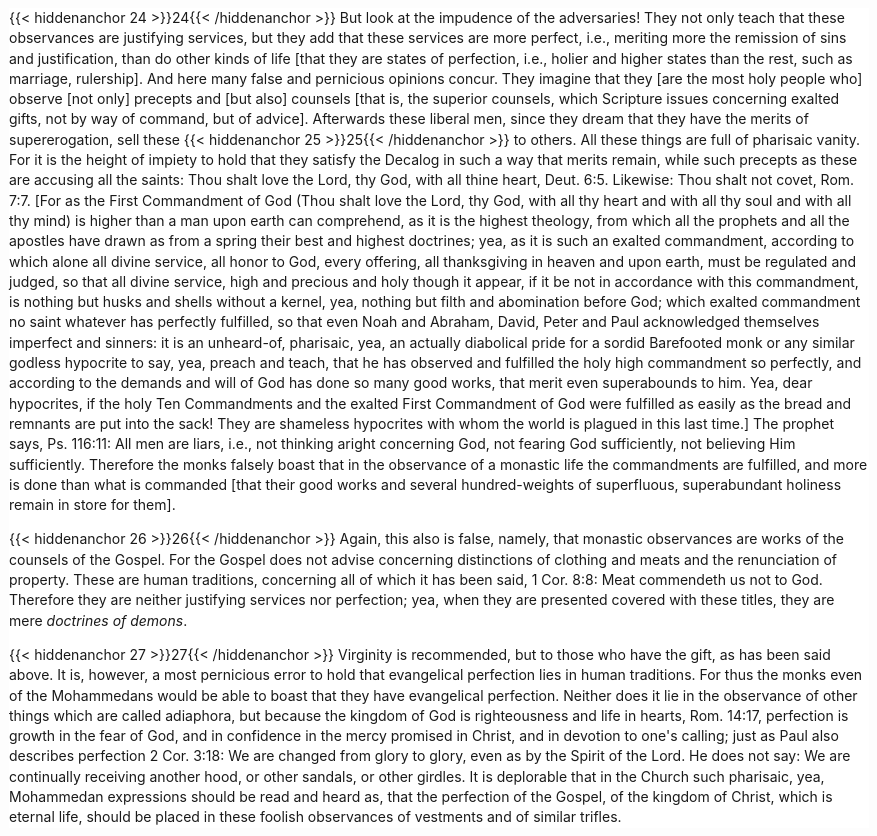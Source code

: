 {{< hiddenanchor 24 >}}24{{< /hiddenanchor >}} But look at the impudence of the adversaries! They not only teach that these observances are justifying services, but they add that these services are more perfect, i.e., meriting more the remission of sins and justification, than do other kinds of life [that they are states of perfection, i.e., holier and higher states than the rest, such as marriage, rulership]. And here many false and pernicious opinions concur. They imagine that they [are the most holy people who] observe [not only] precepts and [but also] counsels [that is, the superior counsels, which Scripture issues concerning exalted gifts, not by way of command, but of advice]. Afterwards these liberal men, since they dream that they have the merits of supererogation, sell these {{< hiddenanchor 25 >}}25{{< /hiddenanchor >}} to others. All these things are full of pharisaic vanity. For it is the height of impiety to hold that they satisfy the Decalog in such a way that merits remain, while such precepts as these are accusing all the saints: Thou shalt love the Lord, thy God, with all thine heart, Deut. 6:5. Likewise: Thou shalt not covet, Rom. 7:7. [For as the First Commandment of God (Thou shalt love the Lord, thy God, with all thy heart and with all thy soul and with all thy mind) is higher than a man upon earth can comprehend, as it is the highest theology, from which all the prophets and all the apostles have drawn as from a spring their best and highest doctrines; yea, as it is such an exalted commandment, according to which alone all divine service, all honor to God, every offering, all thanksgiving in heaven and upon earth, must be regulated and judged, so that all divine service, high and precious and holy though it appear, if it be not in accordance with this commandment, is nothing but husks and shells without a kernel, yea, nothing but filth and abomination before God; which exalted commandment no saint whatever has perfectly fulfilled, so that even Noah and Abraham, David, Peter and Paul acknowledged themselves imperfect and sinners: it is an unheard-of, pharisaic, yea, an actually diabolical pride for a sordid Barefooted monk or any similar godless hypocrite to say, yea, preach and teach, that he has observed and fulfilled the holy high commandment so perfectly, and according to the demands and will of God has done so many good works, that merit even superabounds to him. Yea, dear hypocrites, if the holy Ten Commandments and the exalted First Commandment of God were fulfilled as easily as the bread and remnants are put into the sack! They are shameless hypocrites with whom the world is plagued in this last time.] The prophet says, Ps. 116:11: All men are liars, i.e., not thinking aright concerning God, not fearing God sufficiently, not believing Him sufficiently. Therefore the monks falsely boast that in the observance of a monastic life the commandments are fulfilled, and more is done than what is commanded [that their good works and several hundred-weights of superfluous, superabundant holiness remain in store for them].

{{< hiddenanchor 26 >}}26{{< /hiddenanchor >}} Again, this also is false, namely, that monastic observances are works of the counsels of the Gospel. For the Gospel does not advise concerning distinctions of clothing and meats and the renunciation of property. These are human traditions, concerning all of which it has been said, 1 Cor. 8:8: Meat commendeth us not to God. Therefore they are neither justifying services nor perfection; yea, when they are presented covered with these titles, they are mere _doctrines of demons_.

{{< hiddenanchor 27 >}}27{{< /hiddenanchor >}} Virginity is recommended, but to those who have the gift, as has been said above. It is, however, a most pernicious error to hold that evangelical perfection lies in human traditions. For thus the monks even of the Mohammedans would be able to boast that they have evangelical perfection. Neither does it lie in the observance of other things which are called adiaphora, but because the kingdom of God is righteousness and life in hearts, Rom. 14:17, perfection is growth in the fear of God, and in confidence in the mercy promised in Christ, and in devotion to one's calling; just as Paul also describes perfection 2 Cor. 3:18: We are changed from glory to glory, even as by the Spirit of the Lord. He does not say: We are continually receiving another hood, or other sandals, or other girdles. It is deplorable that in the Church such pharisaic, yea, Mohammedan expressions should be read and heard as, that the perfection of the Gospel, of the kingdom of Christ, which is eternal life, should be placed in these foolish observances of vestments and of similar trifles.
